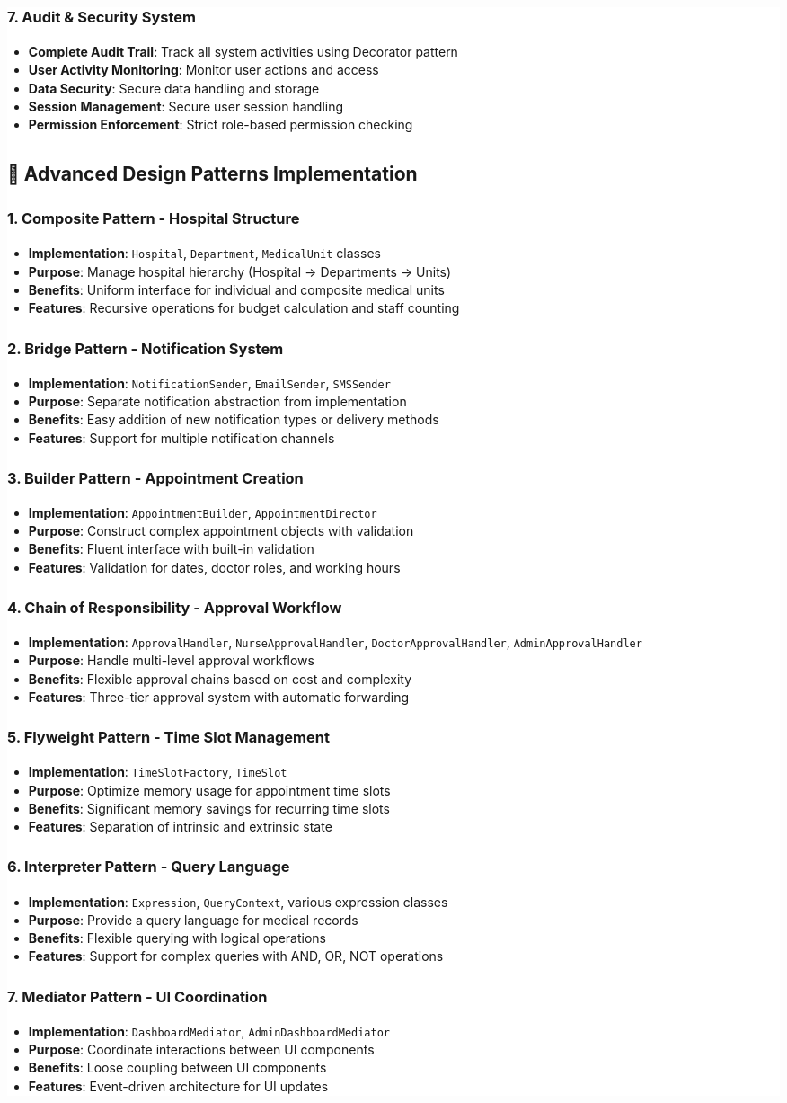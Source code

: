 ### 7. Audit & Security System
- **Complete Audit Trail**: Track all system activities using Decorator pattern
- **User Activity Monitoring**: Monitor user actions and access
- **Data Security**: Secure data handling and storage
- **Session Management**: Secure user session handling
- **Permission Enforcement**: Strict role-based permission checking

## 🎯 Advanced Design Patterns Implementation

### 1. Composite Pattern - Hospital Structure
- **Implementation**: `Hospital`, `Department`, `MedicalUnit` classes
- **Purpose**: Manage hospital hierarchy (Hospital → Departments → Units)
- **Benefits**: Uniform interface for individual and composite medical units
- **Features**: Recursive operations for budget calculation and staff counting

### 2. Bridge Pattern - Notification System
- **Implementation**: `NotificationSender`, `EmailSender`, `SMSSender`
- **Purpose**: Separate notification abstraction from implementation
- **Benefits**: Easy addition of new notification types or delivery methods
- **Features**: Support for multiple notification channels

### 3. Builder Pattern - Appointment Creation
- **Implementation**: `AppointmentBuilder`, `AppointmentDirector`
- **Purpose**: Construct complex appointment objects with validation
- **Benefits**: Fluent interface with built-in validation
- **Features**: Validation for dates, doctor roles, and working hours

### 4. Chain of Responsibility - Approval Workflow
- **Implementation**: `ApprovalHandler`, `NurseApprovalHandler`, `DoctorApprovalHandler`, `AdminApprovalHandler`
- **Purpose**: Handle multi-level approval workflows
- **Benefits**: Flexible approval chains based on cost and complexity
- **Features**: Three-tier approval system with automatic forwarding

### 5. Flyweight Pattern - Time Slot Management
- **Implementation**: `TimeSlotFactory`, `TimeSlot`
- **Purpose**: Optimize memory usage for appointment time slots
- **Benefits**: Significant memory savings for recurring time slots
- **Features**: Separation of intrinsic and extrinsic state

### 6. Interpreter Pattern - Query Language
- **Implementation**: `Expression`, `QueryContext`, various expression classes
- **Purpose**: Provide a query language for medical records
- **Benefits**: Flexible querying with logical operations
- **Features**: Support for complex queries with AND, OR, NOT operations

### 7. Mediator Pattern - UI Coordination
- **Implementation**: `DashboardMediator`, `AdminDashboardMediator`
- **Purpose**: Coordinate interactions between UI components
- **Benefits**: Loose coupling between UI components
- **Features**: Event-driven architecture for UI updates
